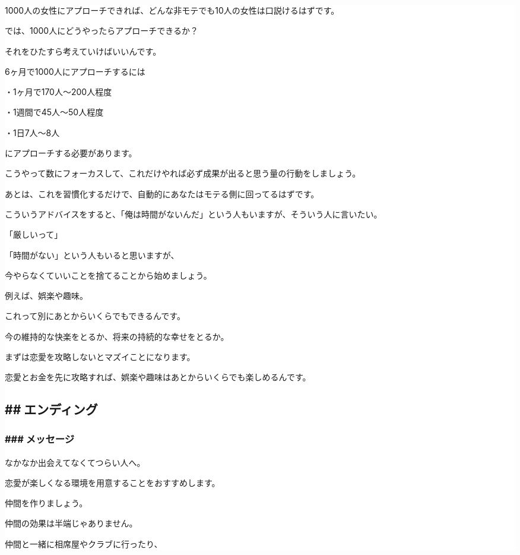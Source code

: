 1000人の女性にアプローチできれば、どんな非モテでも10人の女性は口説けるはずです。

では、1000人にどうやったらアプローチできるか？

それをひたすら考えていけばいいんです。


6ヶ月で1000人にアプローチするには


・1ヶ月で170人～200人程度

・1週間で45人～50人程度

・1日7人～8人


にアプローチする必要があります。


こうやって数にフォーカスして、これだけやれば必ず成果が出ると思う量の行動をしましょう。


あとは、これを習慣化するだけで、自動的にあなたはモテる側に回ってるはずです。



こういうアドバイスをすると、「俺は時間がないんだ」という人もいますが、そういう人に言いたい。

「厳しいって」


「時間がない」という人もいると思いますが、

今やらなくていいことを捨てることから始めましょう。


例えば、娯楽や趣味。

これって別にあとからいくらでもできるんです。


今の維持的な快楽をとるか、将来の持続的な幸せをとるか。


まずは恋愛を攻略しないとマズイことになります。

恋愛とお金を先に攻略すれば、娯楽や趣味はあとからいくらでも楽しめるんです。


## ## エンディング


### ### メッセージ

なかなか出会えてなくてつらい人へ。


恋愛が楽しくなる環境を用意することをおすすめします。


仲間を作りましょう。

仲間の効果は半端じゃありません。


仲間と一緒に相席屋やクラブに行ったり、
